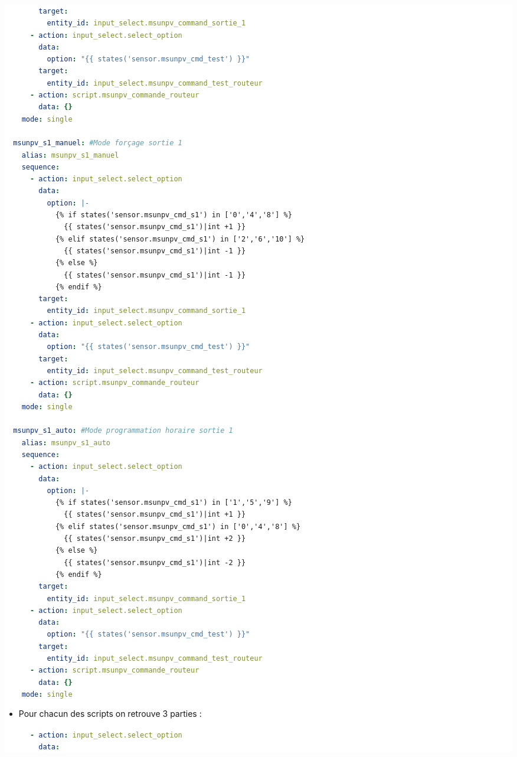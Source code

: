 ```yml
        target:
          entity_id: input_select.msunpv_command_sortie_1
      - action: input_select.select_option
        data:
          option: "{{ states('sensor.msunpv_cmd_test') }}"
        target:
          entity_id: input_select.msunpv_command_test_routeur
      - action: script.msunpv_commande_routeur
        data: {}
    mode: single
    
  msunpv_s1_manuel: #Mode forçage sortie 1
    alias: msunpv_s1_manuel
    sequence:
      - action: input_select.select_option
        data:
          option: |-
            {% if states('sensor.msunpv_cmd_s1') in ['0','4','8'] %}
              {{ states('sensor.msunpv_cmd_s1')|int +1 }}
            {% elif states('sensor.msunpv_cmd_s1') in ['2','6','10'] %}
              {{ states('sensor.msunpv_cmd_s1')|int -1 }}
            {% else %}
              {{ states('sensor.msunpv_cmd_s1')|int -1 }}
            {% endif %}
        target:
          entity_id: input_select.msunpv_command_sortie_1
      - action: input_select.select_option
        data:
          option: "{{ states('sensor.msunpv_cmd_test') }}"
        target:
          entity_id: input_select.msunpv_command_test_routeur
      - action: script.msunpv_commande_routeur
        data: {}
    mode: single
    
  msunpv_s1_auto: #Mode programmation horaire sortie 1
    alias: msunpv_s1_auto
    sequence:
      - action: input_select.select_option
        data:
          option: |-
            {% if states('sensor.msunpv_cmd_s1') in ['1','5','9'] %}
              {{ states('sensor.msunpv_cmd_s1')|int +1 }}
            {% elif states('sensor.msunpv_cmd_s1') in ['0','4','8'] %}
              {{ states('sensor.msunpv_cmd_s1')|int +2 }}
            {% else %}
              {{ states('sensor.msunpv_cmd_s1')|int -2 }}
            {% endif %}
        target:
          entity_id: input_select.msunpv_command_sortie_1
      - action: input_select.select_option
        data:
          option: "{{ states('sensor.msunpv_cmd_test') }}"
        target:
          entity_id: input_select.msunpv_command_test_routeur
      - action: script.msunpv_commande_routeur
        data: {}
    mode: single
```
- Pour chacun des scripts on retrouve 3 parties :
```yml
      - action: input_select.select_option
        data:
```